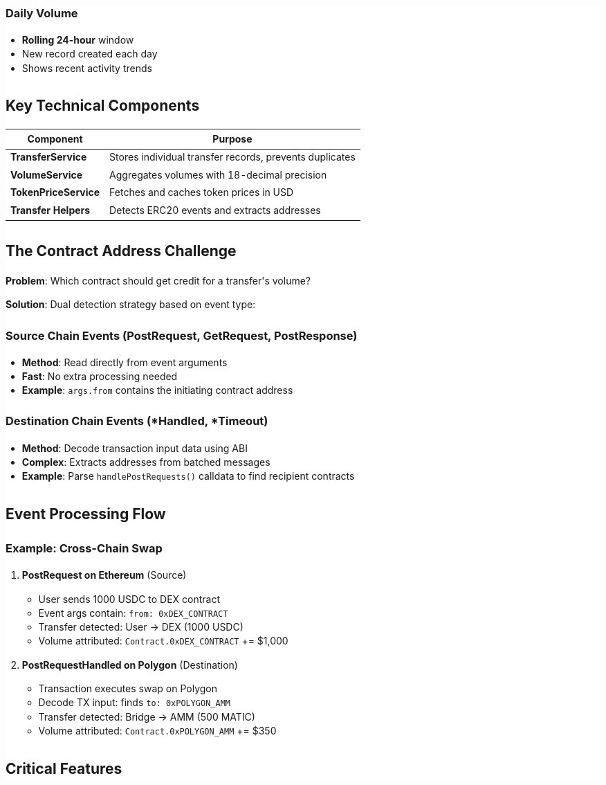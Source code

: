 ### Daily Volume
- **Rolling 24-hour** window
- New record created each day
- Shows recent activity trends

## Key Technical Components

| Component | Purpose |
|-----------|---------|
| **TransferService** | Stores individual transfer records, prevents duplicates |
| **VolumeService** | Aggregates volumes with 18-decimal precision |
| **TokenPriceService** | Fetches and caches token prices in USD |
| **Transfer Helpers** | Detects ERC20 events and extracts addresses |

## The Contract Address Challenge

**Problem**: Which contract should get credit for a transfer's volume?

**Solution**: Dual detection strategy based on event type:

### Source Chain Events (PostRequest, GetRequest, PostResponse)
- **Method**: Read directly from event arguments
- **Fast**: No extra processing needed
- **Example**: `args.from` contains the initiating contract address

### Destination Chain Events (*Handled, *Timeout)
- **Method**: Decode transaction input data using ABI
- **Complex**: Extracts addresses from batched messages
- **Example**: Parse `handlePostRequests()` calldata to find recipient contracts

## Event Processing Flow

### Example: Cross-Chain Swap

1. **PostRequest on Ethereum** (Source)
   - User sends 1000 USDC to DEX contract
   - Event args contain: `from: 0xDEX_CONTRACT`
   - Transfer detected: User → DEX (1000 USDC)
   - Volume attributed: `Contract.0xDEX_CONTRACT` += $1,000

2. **PostRequestHandled on Polygon** (Destination)
   - Transaction executes swap on Polygon
   - Decode TX input: finds `to: 0xPOLYGON_AMM`
   - Transfer detected: Bridge → AMM (500 MATIC)
   - Volume attributed: `Contract.0xPOLYGON_AMM` += $350

## Critical Features
